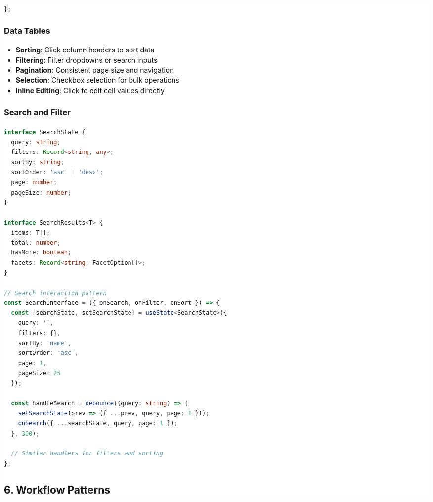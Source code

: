 ```typescript
};
```

### **Data Tables**
- **Sorting**: Click column headers to sort data
- **Filtering**: Filter dropdowns or search inputs
- **Pagination**: Consistent page size and navigation
- **Selection**: Checkbox selection for bulk operations
- **Inline Editing**: Click to edit cell values directly

### **Search and Filter**
```typescript
interface SearchState {
  query: string;
  filters: Record<string, any>;
  sortBy: string;
  sortOrder: 'asc' | 'desc';
  page: number;
  pageSize: number;
}

interface SearchResults<T> {
  items: T[];
  total: number;
  hasMore: boolean;
  facets: Record<string, FacetOption[]>;
}

// Search interaction pattern
const SearchInterface = ({ onSearch, onFilter, onSort }) => {
  const [searchState, setSearchState] = useState<SearchState>({
    query: '',
    filters: {},
    sortBy: 'name',
    sortOrder: 'asc',
    page: 1,
    pageSize: 25
  });

  const handleSearch = debounce((query: string) => {
    setSearchState(prev => ({ ...prev, query, page: 1 }));
    onSearch({ ...searchState, query, page: 1 });
  }, 300);

  // Similar handlers for filters and sorting
};
```

## 6. **Workflow Patterns**
